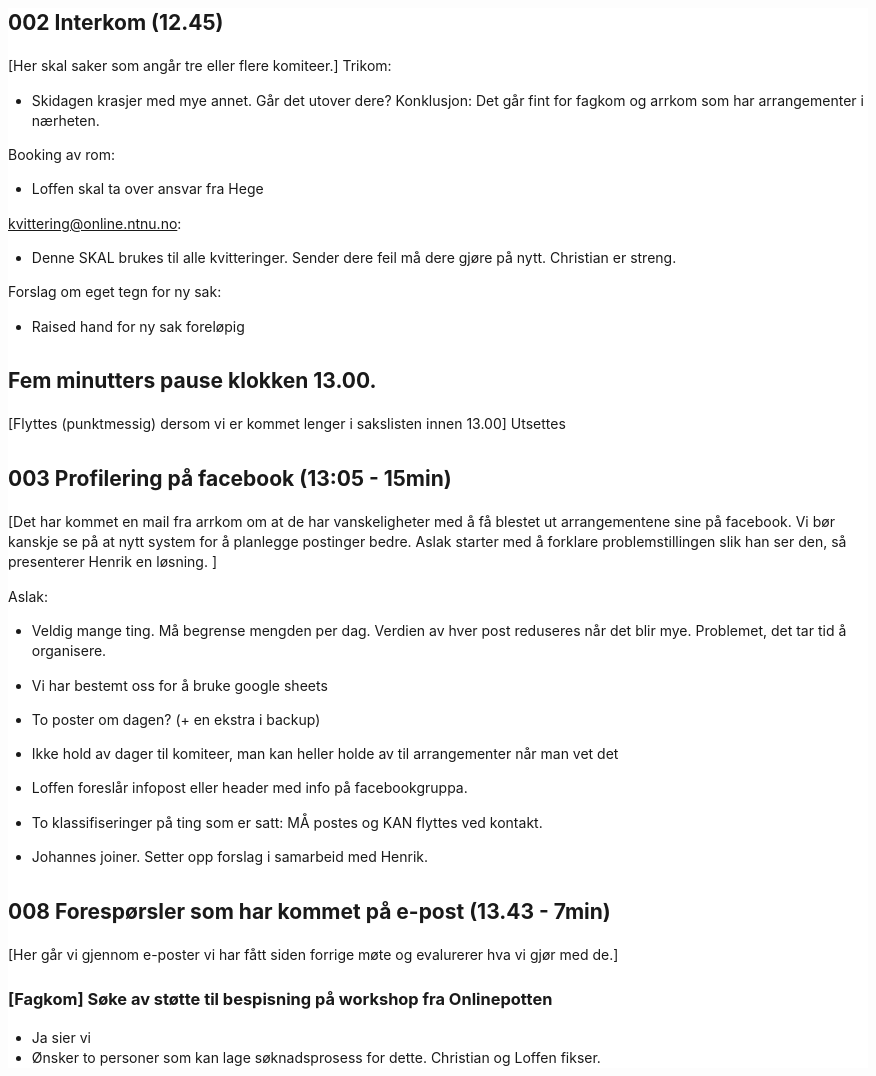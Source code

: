 

## 002 Interkom (12.45)
[Her skal saker som angår tre eller flere komiteer.]
Trikom:

- Skidagen krasjer med mye annet. Går det utover dere? Konklusjon: Det går fint for fagkom og arrkom som har arrangementer i nærheten.

Booking av rom:

- Loffen skal ta over ansvar fra Hege

kvittering@online.ntnu.no:

- Denne SKAL brukes til alle kvitteringer. Sender dere feil må dere gjøre på nytt. Christian er streng.

Forslag om eget tegn for ny sak:

- Raised hand for ny sak foreløpig


## Fem minutters pause klokken 13.00.
[Flyttes (punktmessig) dersom vi er kommet lenger i sakslisten innen 13.00]
Utsettes


## 003 Profilering på facebook (13:05 - 15min)
[Det har kommet en mail fra arrkom om at de har vanskeligheter med å få blestet ut arrangementene sine på facebook. Vi bør kanskje se på at nytt system for å planlegge postinger bedre. Aslak starter med å forklare problemstillingen slik han ser den, så presenterer Henrik en løsning. ]

Aslak:

- Veldig mange ting. Må begrense mengden per dag. Verdien av hver post reduseres når det blir mye. Problemet, det tar tid å organisere.


- Vi har bestemt oss for å bruke google sheets
- To poster om dagen? (+ en ekstra i backup)
- Ikke hold av dager til komiteer, man kan heller holde av til arrangementer når man vet det
- Loffen foreslår infopost eller header med info på facebookgruppa.
- To klassifiseringer på ting som er satt: MÅ postes og KAN flyttes ved kontakt.
- Johannes joiner. Setter opp forslag i samarbeid med Henrik.







## 008 Forespørsler som har kommet på e-post (13.43 - 7min)
[Her går vi gjennom e-poster vi har fått siden forrige møte og evalurerer hva vi gjør med de.]



### [Fagkom] Søke av støtte til bespisning på workshop fra Onlinepotten
- Ja sier vi
- Ønsker to personer som kan lage søknadsprosess for dette. Christian og Loffen fikser.

